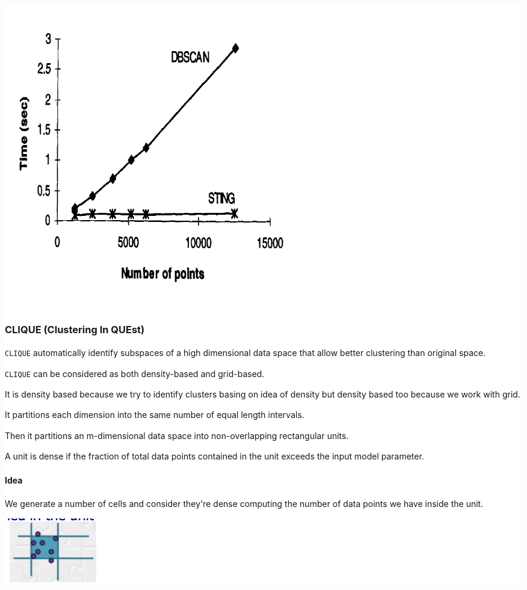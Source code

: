![](../media/image471.png)

### CLIQUE (Clustering In QUEst)

`CLIQUE` automatically identify subspaces of a high dimensional data space that allow better clustering than original space. 

`CLIQUE` can be considered as both density-based and grid-based.

It is density based because we try to identify clusters basing on idea of density but density based too because we work with grid.

It partitions each dimension into the same number of equal length intervals.

Then it partitions an m-dimensional data space into non-overlapping rectangular units.

A unit is dense if the fraction of total data points contained in the unit exceeds the input model parameter.

#### Idea

We generate a number of cells and consider they're dense computing the number of data points we have inside the unit.

![](../media/image472.png)
